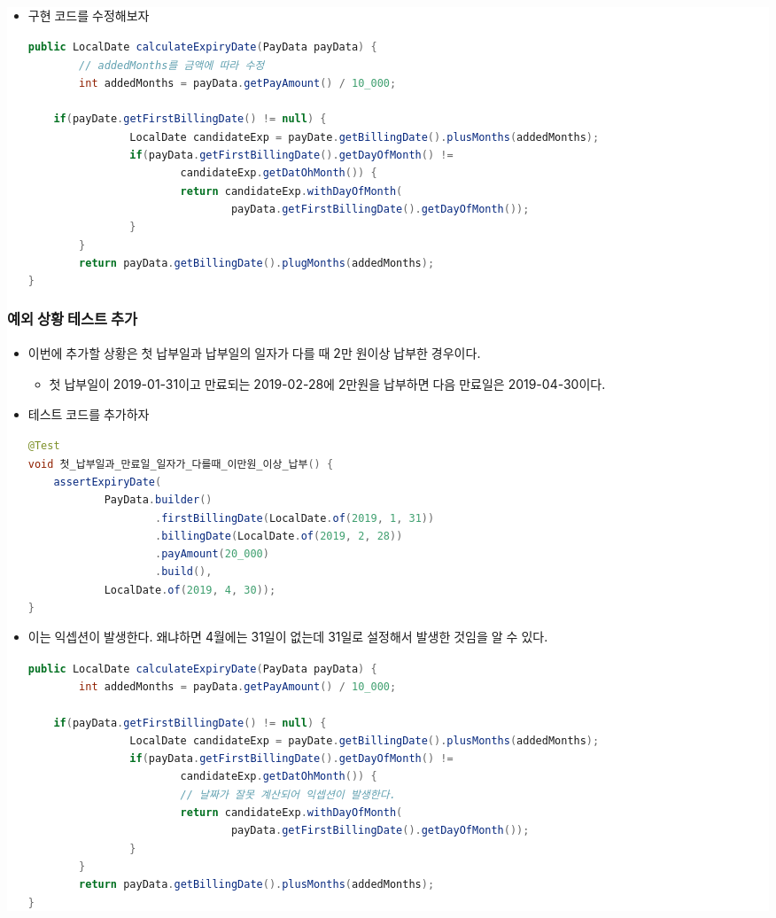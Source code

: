   - 구현 코드를 수정해보자

    ```java
    public LocalDate calculateExpiryDate(PayData payData) {
    		// addedMonths를 금액에 따라 수정
    		int addedMonths = payData.getPayAmount() / 10_000;
    
        if(payDate.getFirstBillingDate() != null) {
    				LocalDate candidateExp = payDate.getBillingDate().plusMonths(addedMonths);
    				if(payData.getFirstBillingDate().getDayOfMonth() !=
    						candidateExp.getDatOhMonth()) {
    						return candidateExp.withDayOfMonth(
    								payData.getFirstBillingDate().getDayOfMonth());
    				}
    		}
    		return payData.getBillingDate().plugMonths(addedMonths);
    }
    ```

  ### **예외 상황 테스트 추가**

  - 이번에 추가할 상황은 첫 납부일과 납부일의 일자가 다를 때 2만 원이상 납부한 경우이다.

    - 첫 납부일이 2019-01-31이고 만료되는 2019-02-28에 2만원을 납부하면 다음 만료일은 2019-04-30이다.

  - 테스트 코드를 추가하자

    ```java
    @Test
    void 첫_납부일과_만료일_일자가_다를때_이만원_이상_납부() {
        assertExpiryDate(
                PayData.builder()
                        .firstBillingDate(LocalDate.of(2019, 1, 31))
                        .billingDate(LocalDate.of(2019, 2, 28))
                        .payAmount(20_000)
                        .build(),
                LocalDate.of(2019, 4, 30));
    }
    ```

  - 이는 익셉션이 발생한다. 왜냐하면 4월에는 31일이 없는데 31일로 설정해서 발생한 것임을 알 수 있다.

    ```java
    public LocalDate calculateExpiryDate(PayData payData) {
    		int addedMonths = payData.getPayAmount() / 10_000;
    
        if(payData.getFirstBillingDate() != null) {
    				LocalDate candidateExp = payDate.getBillingDate().plusMonths(addedMonths);
    				if(payData.getFirstBillingDate().getDayOfMonth() !=
    						candidateExp.getDatOhMonth()) {
    						// 날짜가 잘못 계산되어 익셉션이 발생한다.
    						return candidateExp.withDayOfMonth(
    								payData.getFirstBillingDate().getDayOfMonth());
    				}
    		}
    		return payData.getBillingDate().plusMonths(addedMonths);
    }
    ```
